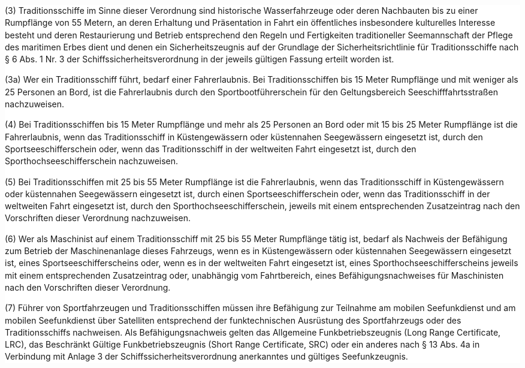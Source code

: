 (3) Traditionsschiffe im Sinne dieser Verordnung sind historische
Wasserfahrzeuge oder deren Nachbauten bis zu einer Rumpflänge von 55
Metern, an deren Erhaltung und Präsentation in Fahrt ein öffentliches
insbesondere kulturelles Interesse besteht und deren Restaurierung und
Betrieb entsprechend den Regeln und Fertigkeiten traditioneller
Seemannschaft der Pflege des maritimen Erbes dient und denen ein
Sicherheitszeugnis auf der Grundlage der Sicherheitsrichtlinie für
Traditionsschiffe nach § 6 Abs. 1 Nr. 3 der
Schiffssicherheitsverordnung in der jeweils gültigen Fassung erteilt
worden ist.

(3a) Wer ein Traditionsschiff führt, bedarf einer Fahrerlaubnis. Bei
Traditionsschiffen bis 15 Meter Rumpflänge und mit weniger als 25
Personen an Bord, ist die Fahrerlaubnis durch den
Sportbootführerschein für den Geltungsbereich Seeschifffahrtsstraßen
nachzuweisen.

(4) Bei Traditionsschiffen bis 15 Meter Rumpflänge und mehr als 25
Personen an Bord oder mit 15 bis 25 Meter Rumpflänge ist die
Fahrerlaubnis, wenn das Traditionsschiff in Küstengewässern oder
küstennahen Seegewässern eingesetzt ist, durch den
Sportseeschifferschein oder, wenn das Traditionsschiff in der
weltweiten Fahrt eingesetzt ist, durch den Sporthochseeschifferschein
nachzuweisen.

(5) Bei Traditionsschiffen mit 25 bis 55 Meter Rumpflänge ist die
Fahrerlaubnis, wenn das Traditionsschiff in Küstengewässern oder
küstennahen Seegewässern eingesetzt ist, durch einen
Sportseeschifferschein oder, wenn das Traditionsschiff in der
weltweiten Fahrt eingesetzt ist, durch den Sporthochseeschifferschein,
jeweils mit einem entsprechenden Zusatzeintrag nach den Vorschriften
dieser Verordnung nachzuweisen.

(6) Wer als Maschinist auf einem Traditionsschiff mit 25 bis 55 Meter
Rumpflänge tätig ist, bedarf als Nachweis der Befähigung zum Betrieb
der Maschinenanlage dieses Fahrzeugs, wenn es in Küstengewässern oder
küstennahen Seegewässern eingesetzt ist, eines Sportseeschifferscheins
oder, wenn es in der weltweiten Fahrt eingesetzt ist, eines
Sporthochseeschifferscheins jeweils mit einem entsprechenden
Zusatzeintrag oder, unabhängig vom Fahrtbereich, eines
Befähigungsnachweises für Maschinisten nach den Vorschriften dieser
Verordnung.

(7) Führer von Sportfahrzeugen und Traditionsschiffen müssen ihre
Befähigung zur Teilnahme am mobilen Seefunkdienst und am mobilen
Seefunkdienst über Satelliten entsprechend der funktechnischen
Ausrüstung des Sportfahrzeugs oder des Traditionsschiffs nachweisen.
Als Befähigungsnachweis gelten das Allgemeine Funkbetriebszeugnis
(Long Range Certificate, LRC), das Beschränkt Gültige
Funkbetriebszeugnis (Short Range Certificate, SRC) oder ein anderes
nach § 13 Abs. 4a in Verbindung mit Anlage 3 der
Schiffssicherheitsverordnung anerkanntes und gültiges Seefunkzeugnis.

